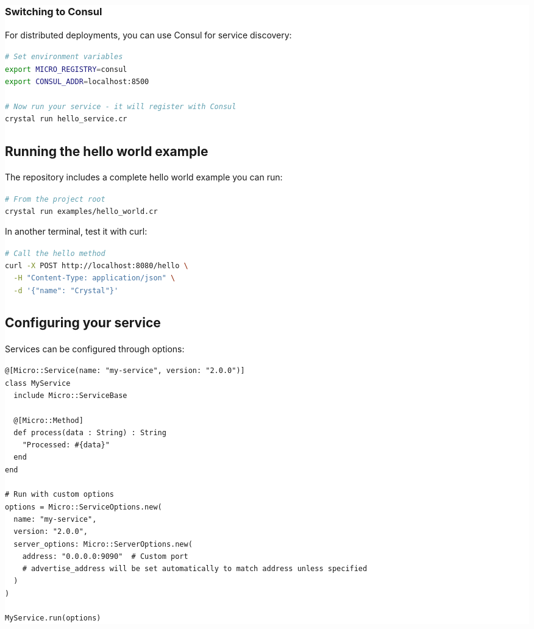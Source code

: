 ### Switching to Consul

For distributed deployments, you can use Consul for service discovery:

```bash
# Set environment variables
export MICRO_REGISTRY=consul
export CONSUL_ADDR=localhost:8500

# Now run your service - it will register with Consul
crystal run hello_service.cr
```

## Running the hello world example

The repository includes a complete hello world example you can run:

```bash
# From the project root
crystal run examples/hello_world.cr
```

In another terminal, test it with curl:

```bash
# Call the hello method
curl -X POST http://localhost:8080/hello \
  -H "Content-Type: application/json" \
  -d '{"name": "Crystal"}'
```

## Configuring your service

Services can be configured through options:

```crystal
@[Micro::Service(name: "my-service", version: "2.0.0")]
class MyService
  include Micro::ServiceBase

  @[Micro::Method]
  def process(data : String) : String
    "Processed: #{data}"
  end
end

# Run with custom options
options = Micro::ServiceOptions.new(
  name: "my-service",
  version: "2.0.0",
  server_options: Micro::ServerOptions.new(
    address: "0.0.0.0:9090"  # Custom port
    # advertise_address will be set automatically to match address unless specified
  )
)

MyService.run(options)
```

